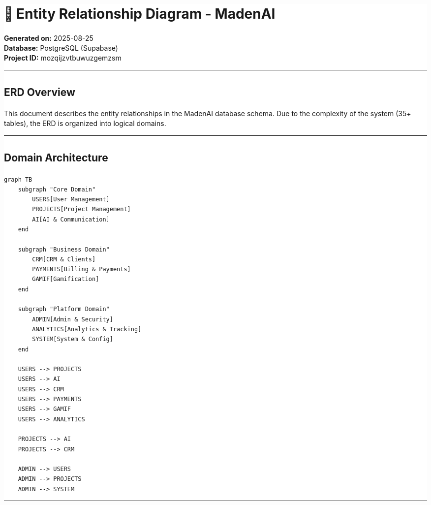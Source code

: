 # 🔗 Entity Relationship Diagram - MadenAI

**Generated on:** 2025-08-25  
**Database:** PostgreSQL (Supabase)  
**Project ID:** mozqijzvtbuwuzgemzsm  

---

## ERD Overview

This document describes the entity relationships in the MadenAI database schema. Due to the complexity of the system (35+ tables), the ERD is organized into logical domains.

---

## Domain Architecture

```mermaid
graph TB
    subgraph "Core Domain"
        USERS[User Management]
        PROJECTS[Project Management] 
        AI[AI & Communication]
    end
    
    subgraph "Business Domain"
        CRM[CRM & Clients]
        PAYMENTS[Billing & Payments]
        GAMIF[Gamification]
    end
    
    subgraph "Platform Domain"
        ADMIN[Admin & Security]
        ANALYTICS[Analytics & Tracking]
        SYSTEM[System & Config]
    end
    
    USERS --> PROJECTS
    USERS --> AI
    USERS --> CRM
    USERS --> PAYMENTS
    USERS --> GAMIF
    USERS --> ANALYTICS
    
    PROJECTS --> AI
    PROJECTS --> CRM
    
    ADMIN --> USERS
    ADMIN --> PROJECTS
    ADMIN --> SYSTEM
```

---
